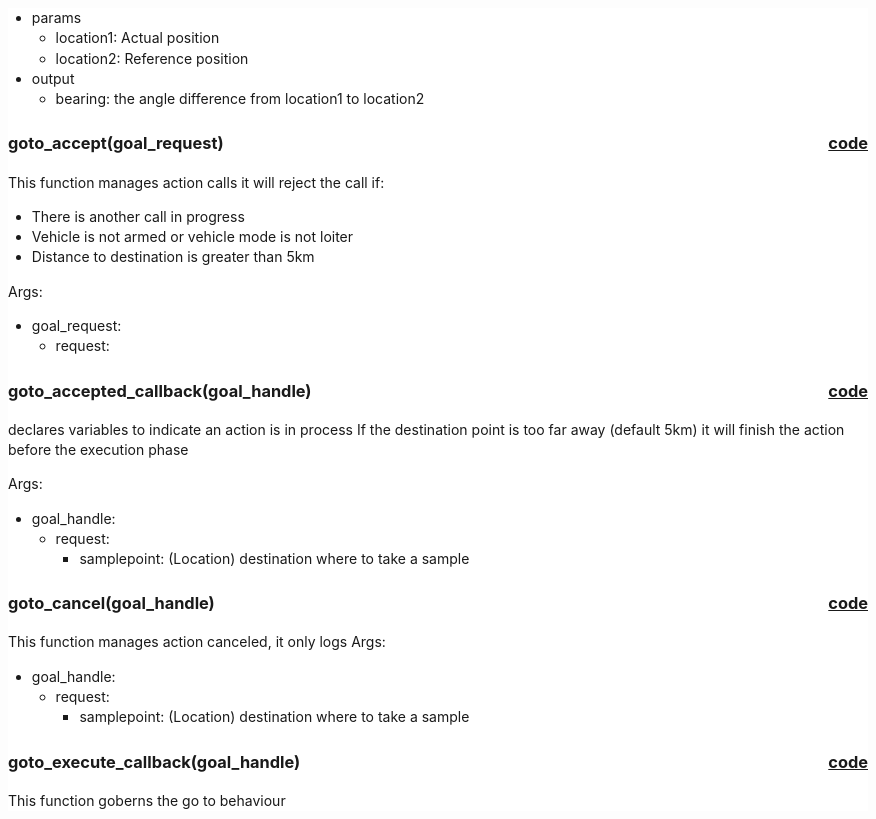 - params
  - location1: Actual position
  - location2: Reference position
- output
  - bearing: the angle difference from location1 to location2



<H3>goto_accept(goal_request) <a href="https://github.com/AloePacci/ASV_Loyola_US/blob/main/src/asv_loyola_us/asv_loyola_us/dronekit_node.py#L290" style="float:right;text-align:right;">code</a></H3>
<a id="goto_accept"></a>

This function manages action calls it will reject the call if:
- There is another call in progress
- Vehicle is not armed or vehicle mode is not loiter
- Distance to destination is greater than 5km

Args:
- goal_request:
  - request:



<H3>goto_accepted_callback(goal_handle) <a href="https://github.com/AloePacci/ASV_Loyola_US/blob/main/src/asv_loyola_us/asv_loyola_us/dronekit_node.py#L308" style="float:right;text-align:right;">code</a></H3>
<a id="goto_accepted_callback"></a>

declares variables to indicate an action is in process
If the destination point is too far away (default 5km) it will finish the action before the execution phase

Args:
- goal_handle:
  - request:
    - samplepoint: (Location) destination where to take a sample






<H3>goto_cancel(goal_handle) <a href="https://github.com/AloePacci/ASV_Loyola_US/blob/main/src/asv_loyola_us/asv_loyola_us/dronekit_node.py#L318" style="float:right;text-align:right;">code</a></H3>
<a id="goto_cancel"></a>

This function manages action canceled, it only logs
Args:
- goal_handle:
  - request:
    - samplepoint: (Location) destination where to take a sample




<H3>goto_execute_callback(goal_handle) <a href="https://github.com/AloePacci/ASV_Loyola_US/blob/main/src/asv_loyola_us/asv_loyola_us/dronekit_node.py#L324" style="float:right;text-align:right;">code</a></H3>
<a id="goto_execute_callback"></a>

This function goberns the go to behaviour
